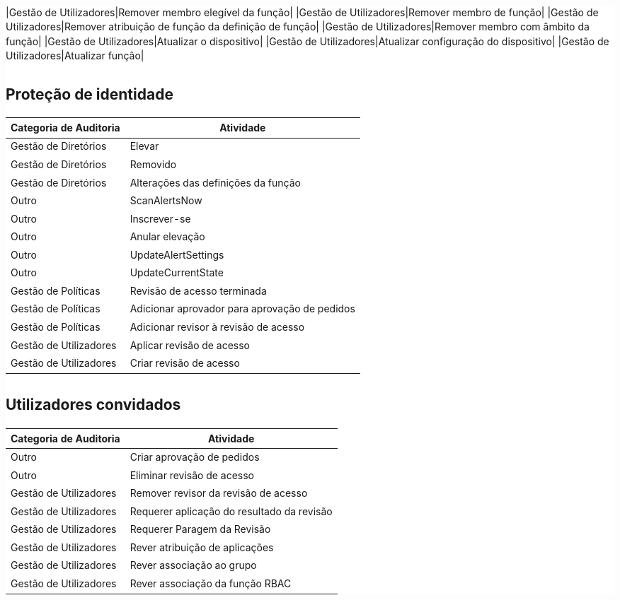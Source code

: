|Gestão de Utilizadores|Remover membro elegível da função|
|Gestão de Utilizadores|Remover membro de função|
|Gestão de Utilizadores|Remover atribuição de função da definição de função|
|Gestão de Utilizadores|Remover membro com âmbito da função|
|Gestão de Utilizadores|Atualizar o dispositivo|
|Gestão de Utilizadores|Atualizar configuração do dispositivo|
|Gestão de Utilizadores|Atualizar função|






## <a name="identity-protection"></a>Proteção de identidade

|Categoria de Auditoria|Atividade|
|---|---|
|Gestão de Diretórios|Elevar|
|Gestão de Diretórios|Removido|
|Gestão de Diretórios|Alterações das definições da função|
|Outro|ScanAlertsNow|
|Outro|Inscrever-se|
|Outro|Anular elevação|
|Outro|UpdateAlertSettings|
|Outro|UpdateCurrentState|
|Gestão de Políticas|Revisão de acesso terminada|
|Gestão de Políticas|Adicionar aprovador para aprovação de pedidos|
|Gestão de Políticas|Adicionar revisor à revisão de acesso|
|Gestão de Utilizadores|Aplicar revisão de acesso|
|Gestão de Utilizadores|Criar revisão de acesso|


## <a name="invited-users"></a>Utilizadores convidados

|Categoria de Auditoria|Atividade|
|---|---|
|Outro|Criar aprovação de pedidos|
|Outro|Eliminar revisão de acesso|
|Gestão de Utilizadores|Remover revisor da revisão de acesso|
|Gestão de Utilizadores|Requerer aplicação do resultado da revisão|
|Gestão de Utilizadores|Requerer Paragem da Revisão|
|Gestão de Utilizadores|Rever atribuição de aplicações|
|Gestão de Utilizadores|Rever associação ao grupo|
|Gestão de Utilizadores|Rever associação da função RBAC|
